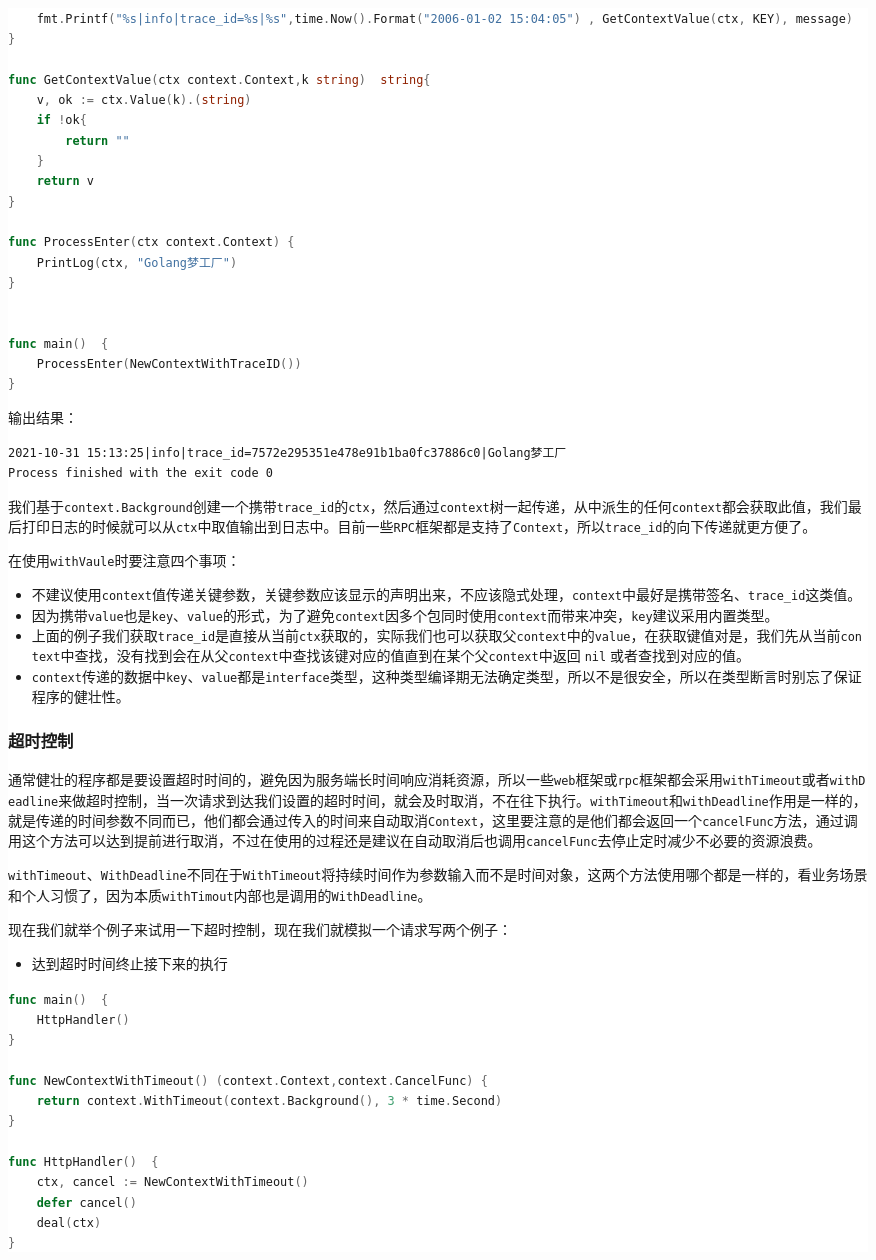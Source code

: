```go
    fmt.Printf("%s|info|trace_id=%s|%s",time.Now().Format("2006-01-02 15:04:05") , GetContextValue(ctx, KEY), message)
}

func GetContextValue(ctx context.Context,k string)  string{
    v, ok := ctx.Value(k).(string)
    if !ok{
        return ""
    }
    return v
}

func ProcessEnter(ctx context.Context) {
    PrintLog(ctx, "Golang梦工厂")
}


func main()  {
    ProcessEnter(NewContextWithTraceID())
}
```

输出结果：

```shell
2021-10-31 15:13:25|info|trace_id=7572e295351e478e91b1ba0fc37886c0|Golang梦工厂
Process finished with the exit code 0
```

我们基于`context.Background`创建一个携带`trace_id`的`ctx`，然后通过`context`树一起传递，从中派生的任何`context`都会获取此值，我们最后打印日志的时候就可以从`ctx`中取值输出到日志中。目前一些`RPC`框架都是支持了`Context`，所以`trace_id`的向下传递就更方便了。

在使用`withVaule`时要注意四个事项：

- 不建议使用`context`值传递关键参数，关键参数应该显示的声明出来，不应该隐式处理，`context`中最好是携带签名、`trace_id`这类值。
- 因为携带`value`也是`key`、`value`的形式，为了避免`context`因多个包同时使用`context`而带来冲突，`key`建议采用内置类型。
- 上面的例子我们获取`trace_id`是直接从当前`ctx`获取的，实际我们也可以获取父`context`中的`value`，在获取键值对是，我们先从当前`context`中查找，没有找到会在从父`context`中查找该键对应的值直到在某个父`context`中返回 `nil` 或者查找到对应的值。
- `context`传递的数据中`key`、`value`都是`interface`类型，这种类型编译期无法确定类型，所以不是很安全，所以在类型断言时别忘了保证程序的健壮性。

### 超时控制

通常健壮的程序都是要设置超时时间的，避免因为服务端长时间响应消耗资源，所以一些`web`框架或`rpc`框架都会采用`withTimeout`或者`withDeadline`来做超时控制，当一次请求到达我们设置的超时时间，就会及时取消，不在往下执行。`withTimeout`和`withDeadline`作用是一样的，就是传递的时间参数不同而已，他们都会通过传入的时间来自动取消`Context`，这里要注意的是他们都会返回一个`cancelFunc`方法，通过调用这个方法可以达到提前进行取消，不过在使用的过程还是建议在自动取消后也调用`cancelFunc`去停止定时减少不必要的资源浪费。

`withTimeout`、`WithDeadline`不同在于`WithTimeout`将持续时间作为参数输入而不是时间对象，这两个方法使用哪个都是一样的，看业务场景和个人习惯了，因为本质`withTimout`内部也是调用的`WithDeadline`。

现在我们就举个例子来试用一下超时控制，现在我们就模拟一个请求写两个例子：

- 达到超时时间终止接下来的执行

```go
func main()  {
    HttpHandler()
}

func NewContextWithTimeout() (context.Context,context.CancelFunc) {
    return context.WithTimeout(context.Background(), 3 * time.Second)
}

func HttpHandler()  {
    ctx, cancel := NewContextWithTimeout()
    defer cancel()
    deal(ctx)
}

```